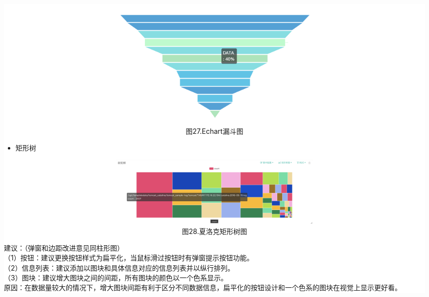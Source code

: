 <center><img src = '../Sumologic/_image/41.png' width = '400'></center>

<center>图27.Echart漏斗图</center>

- 矩形树

<center><img src = '../Sumologic/_image/42.png' width = '400'></center>

<center>图28.夏洛克矩形树图</center>

建议：（弹窗和边距改进意见同柱形图）<br>
（1）按钮：建议更换按钮样式为扁平化，当鼠标滑过按钮时有弹窗提示按钮功能。<br>
（2）信息列表：建议添加以图块和具体信息对应的信息列表并以纵行排列。<br>
（3）图块：建议增大图块之间的间距，所有图块的颜色以一个色系显示。<br>
原因：在数据量较大的情况下，增大图块间距有利于区分不同数据信息，扁平化的按钮设计和一个色系的图块在视觉上显示更好看。<br>

